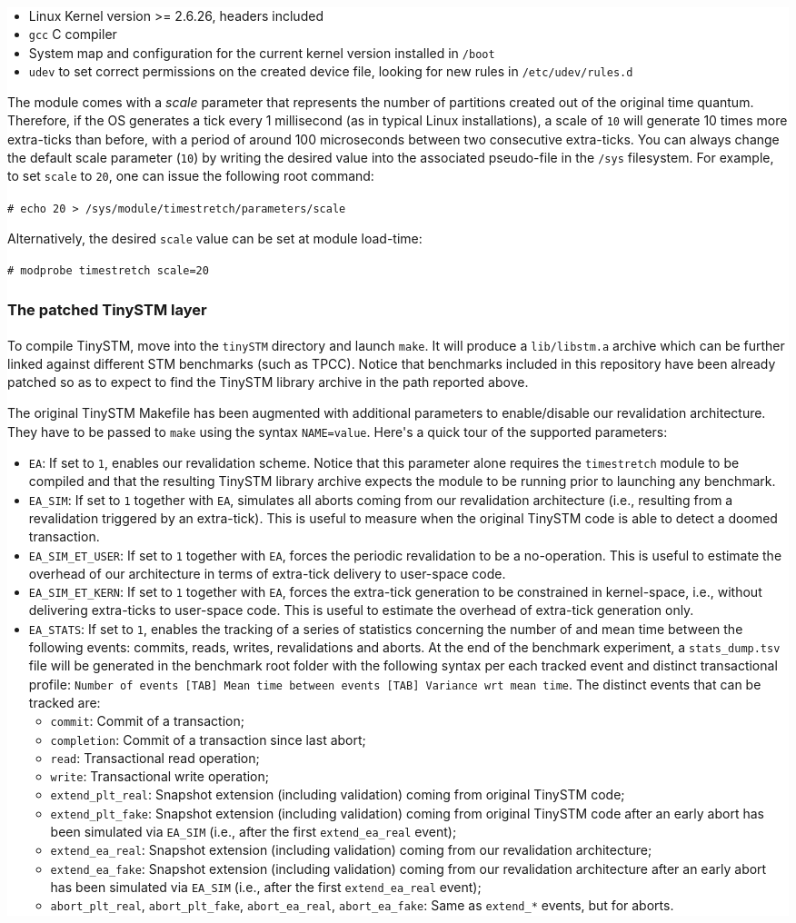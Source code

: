 - Linux Kernel version >= 2.6.26, headers included
- `gcc` C compiler
- System map and configuration for the current kernel version installed
  in `/boot`
- `udev` to set correct permissions on the created device file, looking
  for new rules in `/etc/udev/rules.d`

The module comes with a _scale_ parameter that represents the number of partitions created out of the original time quantum. Therefore, if the OS generates a tick every 1 millisecond (as in typical Linux installations), a scale of `10` will generate 10 times more extra-ticks than before, with a period of around 100 microseconds between two consecutive extra-ticks. You can always change the default scale parameter (`10`) by writing the desired value into the associated pseudo-file in the `/sys` filesystem. For example, to set `scale` to `20`, one can issue the following root command:

```
# echo 20 > /sys/module/timestretch/parameters/scale
```

Alternatively, the desired `scale` value can be set at module load-time:

```
# modprobe timestretch scale=20
```

### The patched TinySTM layer
To compile TinySTM, move into the `tinySTM` directory and launch `make`. It will produce a `lib/libstm.a` archive which can be further linked against different STM benchmarks (such as TPCC). Notice that benchmarks included in this repository have been already patched so as to expect to find the TinySTM library archive in the path reported above.

The original TinySTM Makefile has been augmented with additional parameters to enable/disable our revalidation architecture. They have to be passed to `make` using the syntax `NAME=value`. Here's a quick tour of the supported parameters:

* `EA`: If set to `1`, enables our revalidation scheme. Notice that this parameter alone requires the `timestretch` module to be compiled and that the resulting TinySTM library archive expects the module to be running prior to launching any benchmark.
* `EA_SIM`: If set to `1` together with `EA`, simulates all aborts coming from our revalidation architecture (i.e., resulting from a revalidation triggered by an extra-tick). This is useful to measure when the original TinySTM code is able to detect a doomed transaction.
* `EA_SIM_ET_USER`: If set to `1` together with `EA`, forces the periodic revalidation to be a no-operation. This is useful to estimate the overhead of our architecture in terms of extra-tick delivery to user-space code.
* `EA_SIM_ET_KERN`: If set to `1` together with `EA`, forces the extra-tick generation to be constrained in kernel-space, i.e., without delivering extra-ticks to user-space code. This is useful to estimate the overhead of extra-tick generation only.
* `EA_STATS`: If set to `1`, enables the tracking of a series of statistics concerning the number of and mean time between the following events: commits, reads, writes, revalidations and aborts. At the end of the benchmark experiment, a `stats_dump.tsv` file will be generated in the benchmark root folder with the following syntax per each tracked event and distinct transactional profile: `Number of events [TAB] Mean time between events [TAB] Variance wrt mean time`. The distinct events that can be tracked are:
    - `commit`: Commit of a transaction;
    - `completion`: Commit of a transaction since last abort;
    - `read`: Transactional read operation;
    - `write`: Transactional write operation;
    - `extend_plt_real`: Snapshot extension (including validation) coming from original TinySTM code;
    - `extend_plt_fake`: Snapshot extension (including validation) coming from original TinySTM code after an early abort has been simulated via `EA_SIM` (i.e., after the first `extend_ea_real` event); 
    - `extend_ea_real`: Snapshot extension (including validation) coming from our revalidation architecture;
    - `extend_ea_fake`: Snapshot extension (including validation) coming from our revalidation architecture after an early abort has been simulated via `EA_SIM` (i.e., after the first `extend_ea_real` event); 
    - `abort_plt_real`, `abort_plt_fake`, `abort_ea_real`, `abort_ea_fake`: Same as `extend_*` events, but for aborts.
